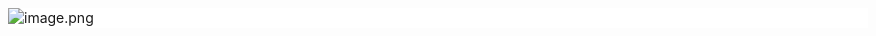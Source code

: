 
![image.png](https://tc-cdn.flowus.cn/oss/865e67b3-925c-4051-8e8e-2ad8c2aa04b6/image.png?time=1747467900&token=cb9ae8cfa3ea064a7181ed1305b40b54a9908cc4efcd2ff1c37ed8164765862c&role=sharePaid)

